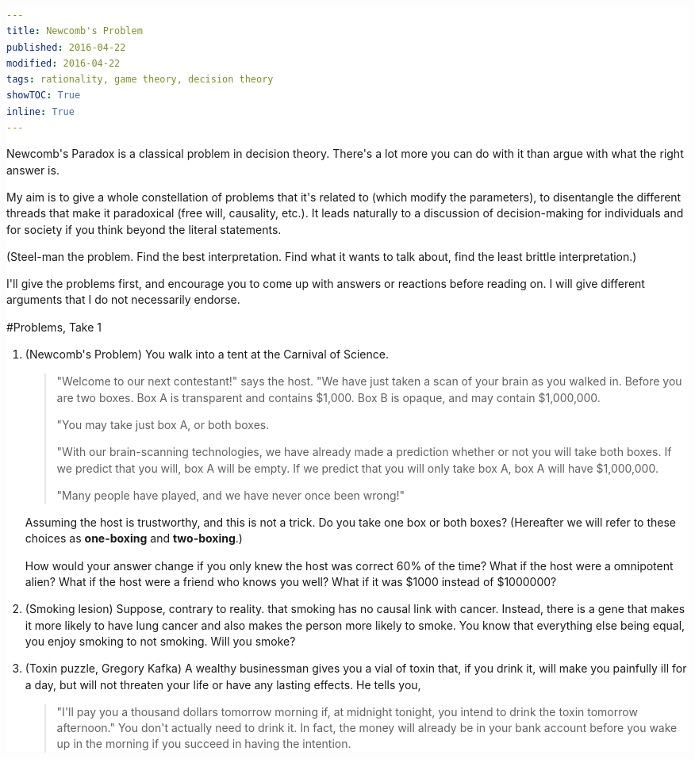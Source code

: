 ```yaml
---
title: Newcomb's Problem
published: 2016-04-22
modified: 2016-04-22
tags: rationality, game theory, decision theory
showTOC: True
inline: True
---
```


Newcomb's Paradox is a classical problem in decision theory. There's a lot more you can do with it than argue with what the right answer is.

My aim is to give a whole constellation of problems that it's related to (which modify the parameters), to disentangle the different threads that make it paradoxical (free will, causality, etc.). It leads naturally to a discussion of decision-making for individuals and for society if you think beyond the literal statements.

(Steel-man the problem. Find the best interpretation. Find what it wants to talk about, find the least brittle interpretation.)

I'll give the problems first, and encourage you to come up with answers or reactions before reading on. I will give different arguments that I do not necessarily endorse.

#Problems, Take 1 

1.  (Newcomb's Problem) You walk into a tent at the Carnival of Science.

    > "Welcome to our next contestant!" says the host. "We have just taken a scan of your brain as you walked in. Before you are two boxes. Box A is transparent and contains \$1,000. Box B is opaque, and may contain \$1,000,000.
	>
	> "You may take just box A, or both boxes.
	>
	> "With our brain-scanning technologies, we have already made a prediction whether or not you will take both boxes. If we predict that you will, box A will be empty. If we predict that you will only take box A, box A will have $1,000,000.
	>
	> "Many people have played, and we have never once been wrong!"

	Assuming the host is trustworthy, and this is not a trick. Do you take one box or both boxes? (Hereafter we will refer to these choices as **one-boxing** and **two-boxing**.)

	How would your answer change if you only knew the host was correct 60% of the time? What if the host were a omnipotent alien? What if the host were a friend who knows you well? What if it was \$1000 instead of \$1000000?
2.  (Smoking lesion) Suppose, contrary to reality. that smoking has no causal link with cancer. Instead, there is a gene that makes it more likely to have lung cancer and also makes the person more likely to smoke. You know that everything else being equal, you enjoy smoking to not smoking. Will you smoke?
3.  (Toxin puzzle, Gregory Kafka) A wealthy businessman gives you a vial of toxin that, if you drink it, will make you painfully ill for a day, but will not threaten your life or have any lasting effects. He tells you,
    > "I'll pay you a thousand dollars tomorrow morning if, at midnight tonight, you intend to drink the toxin tomorrow afternoon."
	You don't actually need to drink it. In fact, the money will already be in your bank account before you wake up in the morning if you succeed in having the intention.

